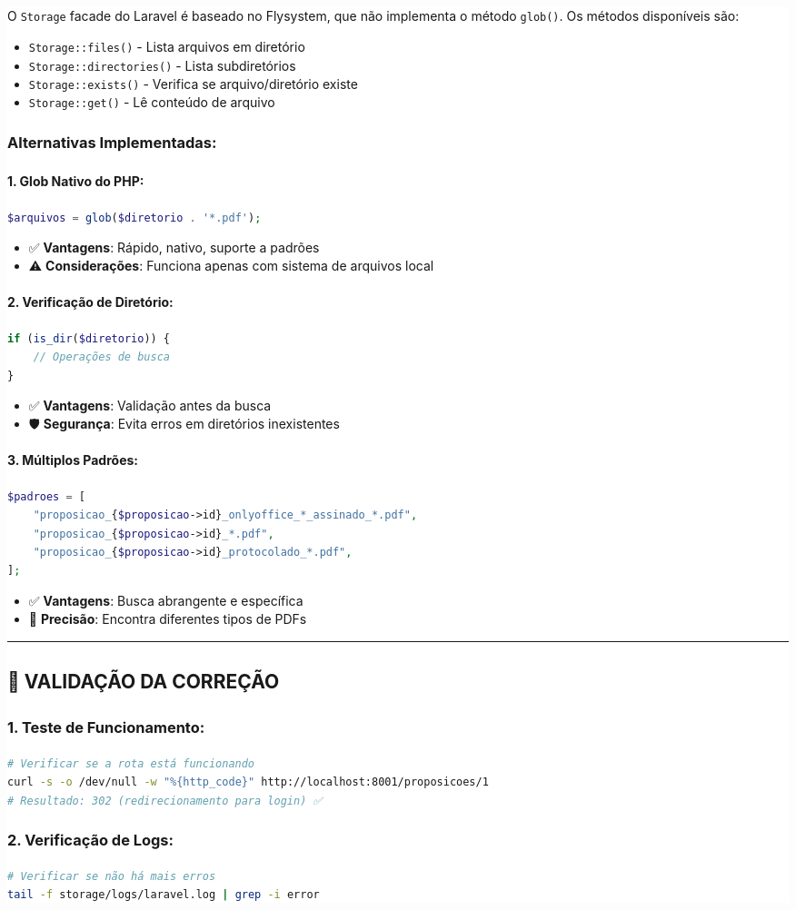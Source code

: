O `Storage` facade do Laravel é baseado no Flysystem, que não implementa o método `glob()`. Os métodos disponíveis são:
- `Storage::files()` - Lista arquivos em diretório
- `Storage::directories()` - Lista subdiretórios
- `Storage::exists()` - Verifica se arquivo/diretório existe
- `Storage::get()` - Lê conteúdo de arquivo

### **Alternativas Implementadas:**

#### **1. Glob Nativo do PHP:**
```php
$arquivos = glob($diretorio . '*.pdf');
```
- ✅ **Vantagens**: Rápido, nativo, suporte a padrões
- ⚠️ **Considerações**: Funciona apenas com sistema de arquivos local

#### **2. Verificação de Diretório:**
```php
if (is_dir($diretorio)) {
    // Operações de busca
}
```
- ✅ **Vantagens**: Validação antes da busca
- 🛡️ **Segurança**: Evita erros em diretórios inexistentes

#### **3. Múltiplos Padrões:**
```php
$padroes = [
    "proposicao_{$proposicao->id}_onlyoffice_*_assinado_*.pdf",
    "proposicao_{$proposicao->id}_*.pdf",
    "proposicao_{$proposicao->id}_protocolado_*.pdf",
];
```
- ✅ **Vantagens**: Busca abrangente e específica
- 🎯 **Precisão**: Encontra diferentes tipos de PDFs

---

## 🧪 **VALIDAÇÃO DA CORREÇÃO**

### **1. Teste de Funcionamento:**
```bash
# Verificar se a rota está funcionando
curl -s -o /dev/null -w "%{http_code}" http://localhost:8001/proposicoes/1
# Resultado: 302 (redirecionamento para login) ✅
```

### **2. Verificação de Logs:**
```bash
# Verificar se não há mais erros
tail -f storage/logs/laravel.log | grep -i error
```
